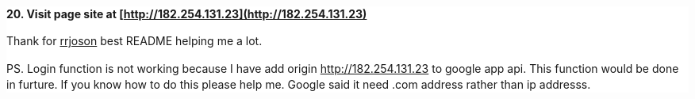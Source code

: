  
**20. Visit page site at [http://182.254.131.23](http://182.254.131.23)**

Thank for [rrjoson](https://github.com/rrjoson/udacity-linux-server-configuration) best README helping me a lot.

PS. Login function is not working because I have add origin http://182.254.131.23 to google app api. This function would be done in furture. If you know how to do this please help me. Google said it need .com address rather than ip addresss.